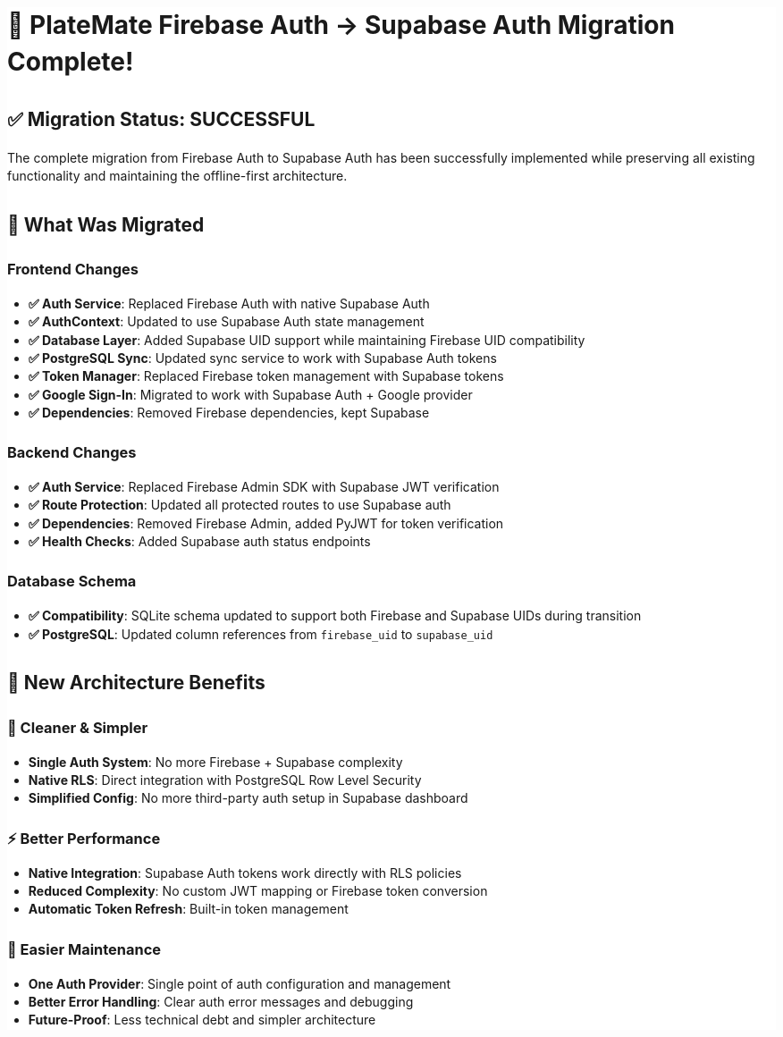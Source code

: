# 🎉 PlateMate Firebase Auth → Supabase Auth Migration Complete!

## ✅ Migration Status: SUCCESSFUL

The complete migration from Firebase Auth to Supabase Auth has been successfully implemented while preserving all existing functionality and maintaining the offline-first architecture.

## 🔄 What Was Migrated

### Frontend Changes
- **✅ Auth Service**: Replaced Firebase Auth with native Supabase Auth
- **✅ AuthContext**: Updated to use Supabase Auth state management  
- **✅ Database Layer**: Added Supabase UID support while maintaining Firebase UID compatibility
- **✅ PostgreSQL Sync**: Updated sync service to work with Supabase Auth tokens
- **✅ Token Manager**: Replaced Firebase token management with Supabase tokens
- **✅ Google Sign-In**: Migrated to work with Supabase Auth + Google provider
- **✅ Dependencies**: Removed Firebase dependencies, kept Supabase

### Backend Changes
- **✅ Auth Service**: Replaced Firebase Admin SDK with Supabase JWT verification
- **✅ Route Protection**: Updated all protected routes to use Supabase auth
- **✅ Dependencies**: Removed Firebase Admin, added PyJWT for token verification
- **✅ Health Checks**: Added Supabase auth status endpoints

### Database Schema
- **✅ Compatibility**: SQLite schema updated to support both Firebase and Supabase UIDs during transition
- **✅ PostgreSQL**: Updated column references from `firebase_uid` to `supabase_uid`

## 🚀 New Architecture Benefits

### 🧹 Cleaner & Simpler
- **Single Auth System**: No more Firebase + Supabase complexity
- **Native RLS**: Direct integration with PostgreSQL Row Level Security
- **Simplified Config**: No more third-party auth setup in Supabase dashboard

### ⚡ Better Performance  
- **Native Integration**: Supabase Auth tokens work directly with RLS policies
- **Reduced Complexity**: No custom JWT mapping or Firebase token conversion
- **Automatic Token Refresh**: Built-in token management

### 🔧 Easier Maintenance
- **One Auth Provider**: Single point of auth configuration and management
- **Better Error Handling**: Clear auth error messages and debugging
- **Future-Proof**: Less technical debt and simpler architecture
